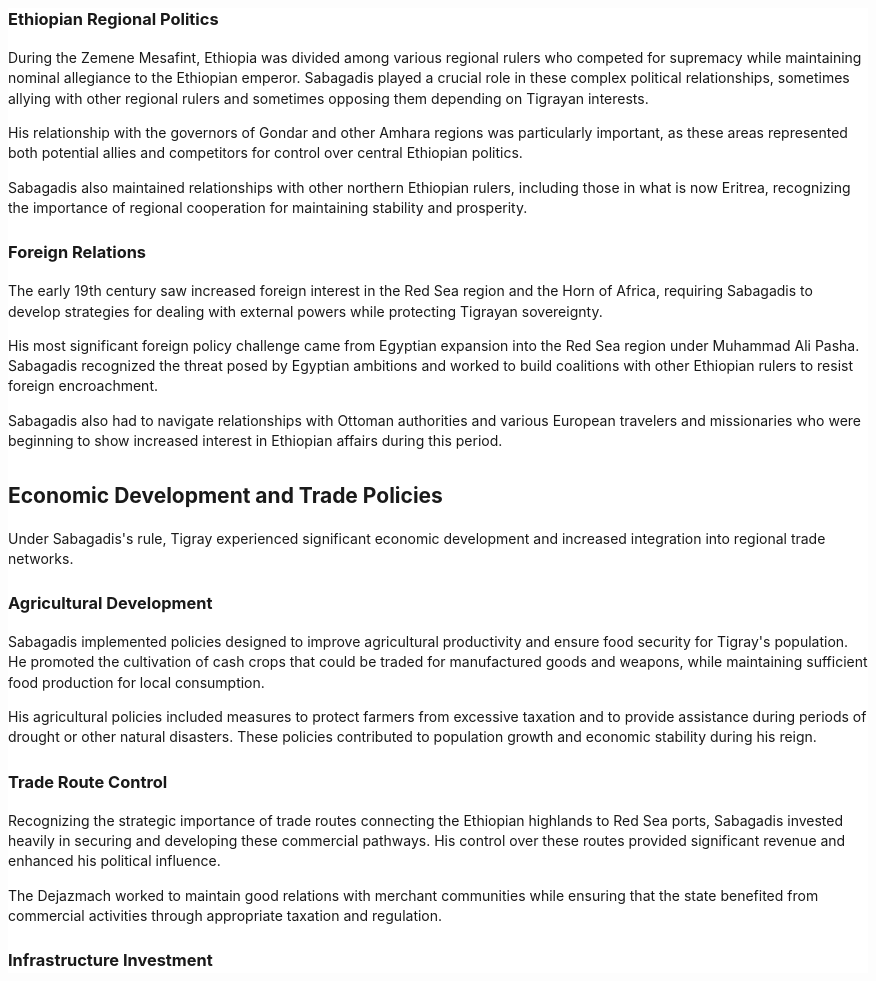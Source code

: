 ### Ethiopian Regional Politics

During the Zemene Mesafint, Ethiopia was divided among various regional rulers who competed for supremacy while maintaining nominal allegiance to the Ethiopian emperor. Sabagadis played a crucial role in these complex political relationships, sometimes allying with other regional rulers and sometimes opposing them depending on Tigrayan interests.

His relationship with the governors of Gondar and other Amhara regions was particularly important, as these areas represented both potential allies and competitors for control over central Ethiopian politics.

Sabagadis also maintained relationships with other northern Ethiopian rulers, including those in what is now Eritrea, recognizing the importance of regional cooperation for maintaining stability and prosperity.

### Foreign Relations

The early 19th century saw increased foreign interest in the Red Sea region and the Horn of Africa, requiring Sabagadis to develop strategies for dealing with external powers while protecting Tigrayan sovereignty.

His most significant foreign policy challenge came from Egyptian expansion into the Red Sea region under Muhammad Ali Pasha. Sabagadis recognized the threat posed by Egyptian ambitions and worked to build coalitions with other Ethiopian rulers to resist foreign encroachment.

Sabagadis also had to navigate relationships with Ottoman authorities and various European travelers and missionaries who were beginning to show increased interest in Ethiopian affairs during this period.

## Economic Development and Trade Policies

Under Sabagadis's rule, Tigray experienced significant economic development and increased integration into regional trade networks.

### Agricultural Development

Sabagadis implemented policies designed to improve agricultural productivity and ensure food security for Tigray's population. He promoted the cultivation of cash crops that could be traded for manufactured goods and weapons, while maintaining sufficient food production for local consumption.

His agricultural policies included measures to protect farmers from excessive taxation and to provide assistance during periods of drought or other natural disasters. These policies contributed to population growth and economic stability during his reign.

### Trade Route Control

Recognizing the strategic importance of trade routes connecting the Ethiopian highlands to Red Sea ports, Sabagadis invested heavily in securing and developing these commercial pathways. His control over these routes provided significant revenue and enhanced his political influence.

The Dejazmach worked to maintain good relations with merchant communities while ensuring that the state benefited from commercial activities through appropriate taxation and regulation.

### Infrastructure Investment
